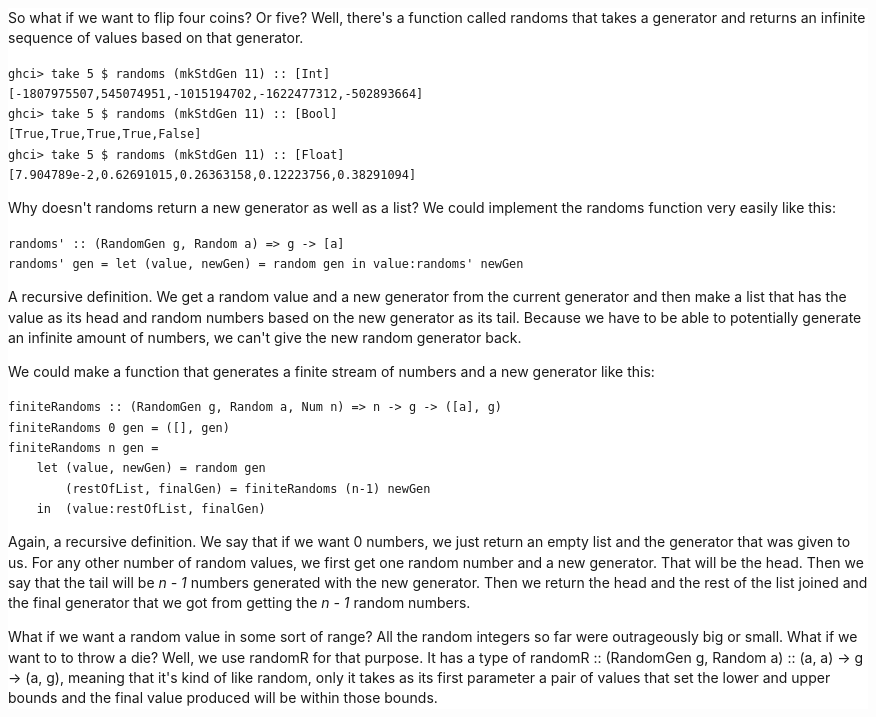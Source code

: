 So what if we want to flip four coins? Or five? Well, there's a function
called <span class="label function">randoms</span> that takes a
generator and returns an infinite sequence of values based on that
generator.

``` haskell:hs
ghci> take 5 $ randoms (mkStdGen 11) :: [Int]
[-1807975507,545074951,-1015194702,-1622477312,-502893664]
ghci> take 5 $ randoms (mkStdGen 11) :: [Bool]
[True,True,True,True,False]
ghci> take 5 $ randoms (mkStdGen 11) :: [Float]
[7.904789e-2,0.62691015,0.26363158,0.12223756,0.38291094]
```

Why doesn't <span class="fixed">randoms</span> return a new generator as
well as a list? We could implement the
<span class="fixed">randoms</span> function very easily like this:

``` haskell:hs
randoms' :: (RandomGen g, Random a) => g -> [a]
randoms' gen = let (value, newGen) = random gen in value:randoms' newGen
```

A recursive definition. We get a random value and a new generator from
the current generator and then make a list that has the value as its
head and random numbers based on the new generator as its tail. Because
we have to be able to potentially generate an infinite amount of
numbers, we can't give the new random generator back.

We could make a function that generates a finite stream of numbers and a
new generator like this:

``` haskell:hs
finiteRandoms :: (RandomGen g, Random a, Num n) => n -> g -> ([a], g)
finiteRandoms 0 gen = ([], gen)
finiteRandoms n gen = 
    let (value, newGen) = random gen
        (restOfList, finalGen) = finiteRandoms (n-1) newGen
    in  (value:restOfList, finalGen)
```

Again, a recursive definition. We say that if we want 0 numbers, we just
return an empty list and the generator that was given to us. For any
other number of random values, we first get one random number and a new
generator. That will be the head. Then we say that the tail will be *n -
1* numbers generated with the new generator. Then we return the head and
the rest of the list joined and the final generator that we got from
getting the *n - 1* random numbers.

What if we want a random value in some sort of range? All the random
integers so far were outrageously big or small. What if we want to to
throw a die? Well, we use <span class="label function">randomR</span>
for that purpose. It has a type of <span class="fixed">randomR ::
(RandomGen g, Random a) :: (a, a) -&gt; g -&gt; (a, g)</span>, meaning that
it's kind of like <span class="fixed">random</span>, only it takes as
its first parameter a pair of values that set the lower and upper bounds
and the final value produced will be within those bounds.

